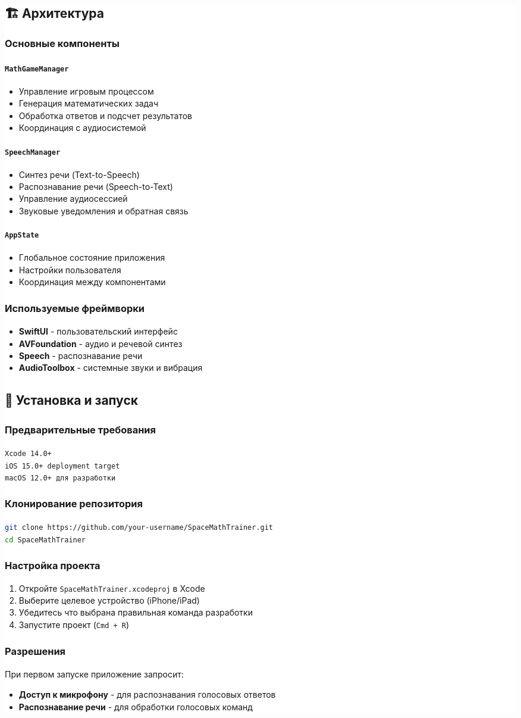 ## 🏗 Архитектура

### Основные компоненты

#### `MathGameManager`
- Управление игровым процессом
- Генерация математических задач
- Обработка ответов и подсчет результатов
- Координация с аудиосистемой

#### `SpeechManager`
- Синтез речи (Text-to-Speech)
- Распознавание речи (Speech-to-Text)
- Управление аудиосессией
- Звуковые уведомления и обратная связь

#### `AppState`
- Глобальное состояние приложения
- Настройки пользователя
- Координация между компонентами

### Используемые фреймворки
- **SwiftUI** - пользовательский интерфейс
- **AVFoundation** - аудио и речевой синтез
- **Speech** - распознавание речи
- **AudioToolbox** - системные звуки и вибрация

## 🚀 Установка и запуск

### Предварительные требования
```bash
Xcode 14.0+
iOS 15.0+ deployment target
macOS 12.0+ для разработки
```

### Клонирование репозитория
```bash
git clone https://github.com/your-username/SpaceMathTrainer.git
cd SpaceMathTrainer
```

### Настройка проекта
1. Откройте `SpaceMathTrainer.xcodeproj` в Xcode
2. Выберите целевое устройство (iPhone/iPad)
3. Убедитесь что выбрана правильная команда разработки
4. Запустите проект (`Cmd + R`)

### Разрешения
При первом запуске приложение запросит:
- **Доступ к микрофону** - для распознавания голосовых ответов
- **Распознавание речи** - для обработки голосовых команд
